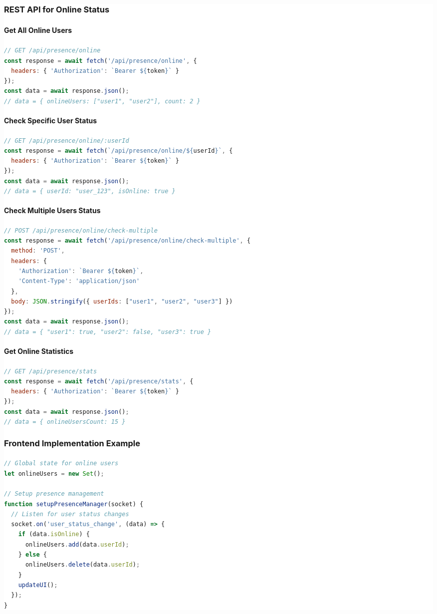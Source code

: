 ### REST API for Online Status

#### Get All Online Users
```javascript
// GET /api/presence/online
const response = await fetch('/api/presence/online', {
  headers: { 'Authorization': `Bearer ${token}` }
});
const data = await response.json();
// data = { onlineUsers: ["user1", "user2"], count: 2 }
```

#### Check Specific User Status
```javascript
// GET /api/presence/online/:userId
const response = await fetch(`/api/presence/online/${userId}`, {
  headers: { 'Authorization': `Bearer ${token}` }
});
const data = await response.json();
// data = { userId: "user_123", isOnline: true }
```

#### Check Multiple Users Status
```javascript
// POST /api/presence/online/check-multiple
const response = await fetch('/api/presence/online/check-multiple', {
  method: 'POST',
  headers: { 
    'Authorization': `Bearer ${token}`,
    'Content-Type': 'application/json'
  },
  body: JSON.stringify({ userIds: ["user1", "user2", "user3"] })
});
const data = await response.json();
// data = { "user1": true, "user2": false, "user3": true }
```

#### Get Online Statistics
```javascript
// GET /api/presence/stats
const response = await fetch('/api/presence/stats', {
  headers: { 'Authorization': `Bearer ${token}` }
});
const data = await response.json();
// data = { onlineUsersCount: 15 }
```

### Frontend Implementation Example

```javascript
// Global state for online users
let onlineUsers = new Set();

// Setup presence management
function setupPresenceManager(socket) {
  // Listen for user status changes
  socket.on('user_status_change', (data) => {
    if (data.isOnline) {
      onlineUsers.add(data.userId);
    } else {
      onlineUsers.delete(data.userId);
    }
    updateUI();
  });
}
```